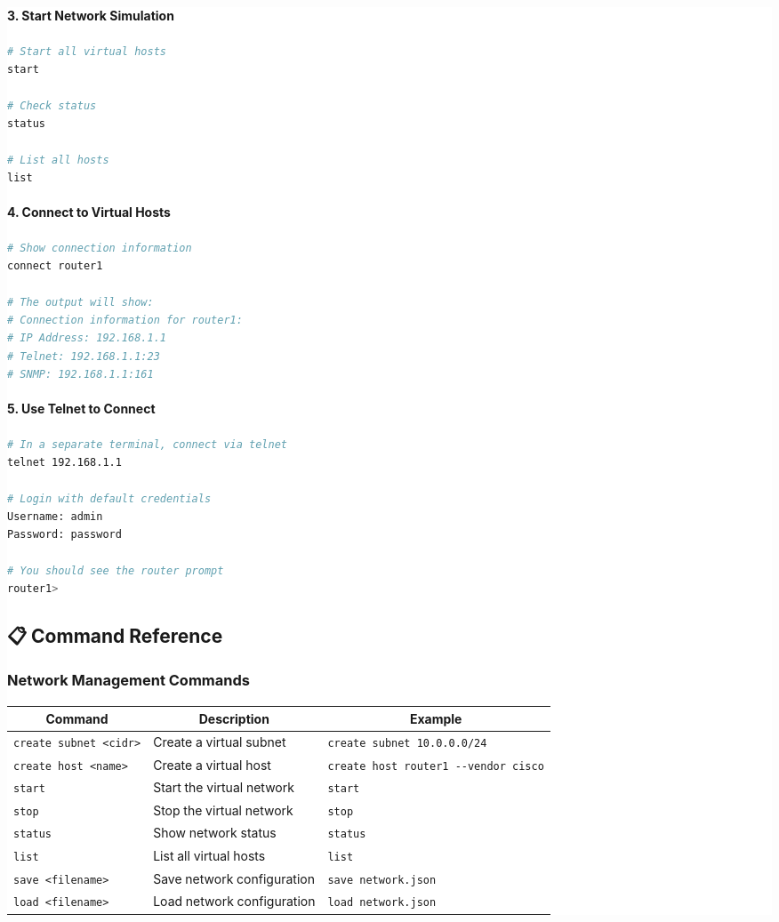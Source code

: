 #### 3. Start Network Simulation
```bash
# Start all virtual hosts
start

# Check status
status

# List all hosts
list
```

#### 4. Connect to Virtual Hosts
```bash
# Show connection information
connect router1

# The output will show:
# Connection information for router1:
# IP Address: 192.168.1.1
# Telnet: 192.168.1.1:23
# SNMP: 192.168.1.1:161
```

#### 5. Use Telnet to Connect
```bash
# In a separate terminal, connect via telnet
telnet 192.168.1.1

# Login with default credentials
Username: admin
Password: password

# You should see the router prompt
router1>
```

## 📋 Command Reference

### Network Management Commands

| Command | Description | Example |
|---------|-------------|---------|
| `create subnet <cidr>` | Create a virtual subnet | `create subnet 10.0.0.0/24` |
| `create host <name>` | Create a virtual host | `create host router1 --vendor cisco` |
| `start` | Start the virtual network | `start` |
| `stop` | Stop the virtual network | `stop` |
| `status` | Show network status | `status` |
| `list` | List all virtual hosts | `list` |
| `save <filename>` | Save network configuration | `save network.json` |
| `load <filename>` | Load network configuration | `load network.json` |

